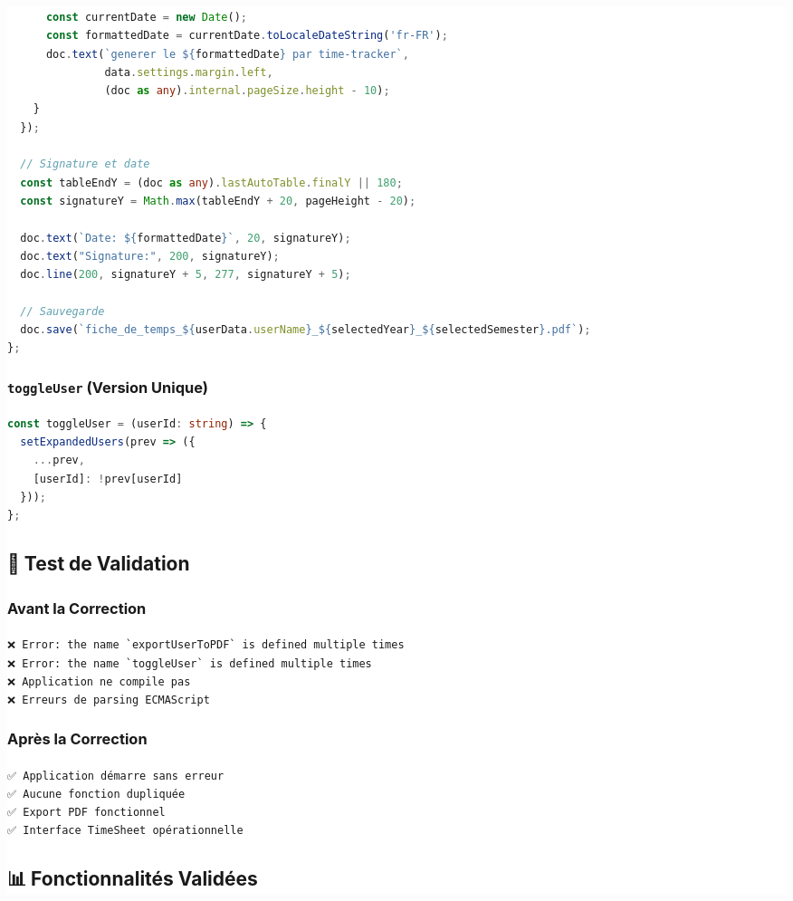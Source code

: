 ```typescript
      const currentDate = new Date();
      const formattedDate = currentDate.toLocaleDateString('fr-FR');
      doc.text(`generer le ${formattedDate} par time-tracker`, 
               data.settings.margin.left, 
               (doc as any).internal.pageSize.height - 10);
    }
  });

  // Signature et date
  const tableEndY = (doc as any).lastAutoTable.finalY || 180;
  const signatureY = Math.max(tableEndY + 20, pageHeight - 20);
  
  doc.text(`Date: ${formattedDate}`, 20, signatureY);
  doc.text("Signature:", 200, signatureY);
  doc.line(200, signatureY + 5, 277, signatureY + 5);

  // Sauvegarde
  doc.save(`fiche_de_temps_${userData.userName}_${selectedYear}_${selectedSemester}.pdf`);
};
```

### **`toggleUser` (Version Unique)**
```typescript
const toggleUser = (userId: string) => {
  setExpandedUsers(prev => ({
    ...prev,
    [userId]: !prev[userId]
  }));
};
```

## 🧪 **Test de Validation**

### **Avant la Correction**
```
❌ Error: the name `exportUserToPDF` is defined multiple times
❌ Error: the name `toggleUser` is defined multiple times
❌ Application ne compile pas
❌ Erreurs de parsing ECMAScript
```

### **Après la Correction**
```
✅ Application démarre sans erreur
✅ Aucune fonction dupliquée
✅ Export PDF fonctionnel
✅ Interface TimeSheet opérationnelle
```

## 📊 **Fonctionnalités Validées**
